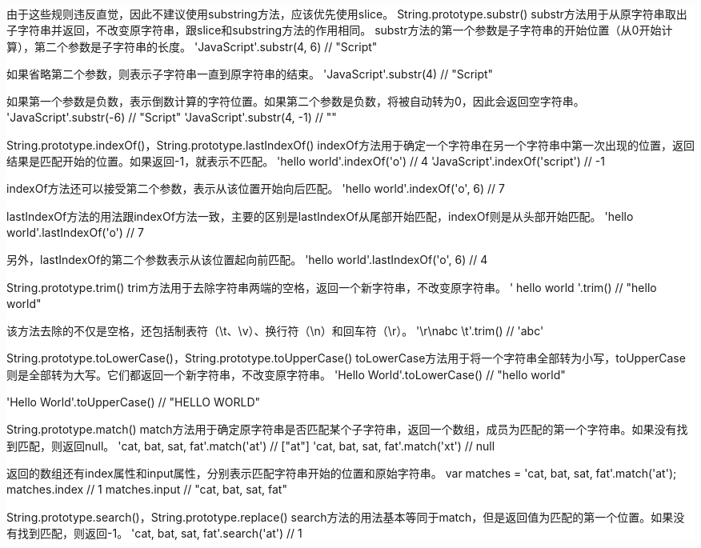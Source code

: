 由于这些规则违反直觉，因此不建议使用substring方法，应该优先使用slice。
String.prototype.substr()
substr方法用于从原字符串取出子字符串并返回，不改变原字符串，跟slice和substring方法的作用相同。
substr方法的第一个参数是子字符串的开始位置（从0开始计算），第二个参数是子字符串的长度。
'JavaScript'.substr(4, 6) // "Script"

如果省略第二个参数，则表示子字符串一直到原字符串的结束。
'JavaScript'.substr(4) // "Script"

如果第一个参数是负数，表示倒数计算的字符位置。如果第二个参数是负数，将被自动转为0，因此会返回空字符串。
'JavaScript'.substr(-6) // "Script"
'JavaScript'.substr(4, -1) // ""

String.prototype.indexOf()，String.prototype.lastIndexOf()
indexOf方法用于确定一个字符串在另一个字符串中第一次出现的位置，返回结果是匹配开始的位置。如果返回-1，就表示不匹配。
'hello world'.indexOf('o') // 4
'JavaScript'.indexOf('script') // -1

indexOf方法还可以接受第二个参数，表示从该位置开始向后匹配。
'hello world'.indexOf('o', 6) // 7

lastIndexOf方法的用法跟indexOf方法一致，主要的区别是lastIndexOf从尾部开始匹配，indexOf则是从头部开始匹配。
'hello world'.lastIndexOf('o') // 7

另外，lastIndexOf的第二个参数表示从该位置起向前匹配。
'hello world'.lastIndexOf('o', 6) // 4

String.prototype.trim()
trim方法用于去除字符串两端的空格，返回一个新字符串，不改变原字符串。
'  hello world  '.trim()
// "hello world"

该方法去除的不仅是空格，还包括制表符（\t、\v）、换行符（\n）和回车符（\r）。
'\r\nabc \t'.trim() // 'abc'

String.prototype.toLowerCase()，String.prototype.toUpperCase()
toLowerCase方法用于将一个字符串全部转为小写，toUpperCase则是全部转为大写。它们都返回一个新字符串，不改变原字符串。
'Hello World'.toLowerCase()
// "hello world"

'Hello World'.toUpperCase()
// "HELLO WORLD"

String.prototype.match()
match方法用于确定原字符串是否匹配某个子字符串，返回一个数组，成员为匹配的第一个字符串。如果没有找到匹配，则返回null。
'cat, bat, sat, fat'.match('at') // ["at"]
'cat, bat, sat, fat'.match('xt') // null

返回的数组还有index属性和input属性，分别表示匹配字符串开始的位置和原始字符串。
var matches = 'cat, bat, sat, fat'.match('at');
matches.index // 1
matches.input // "cat, bat, sat, fat"

String.prototype.search()，String.prototype.replace()
search方法的用法基本等同于match，但是返回值为匹配的第一个位置。如果没有找到匹配，则返回-1。
'cat, bat, sat, fat'.search('at') // 1
